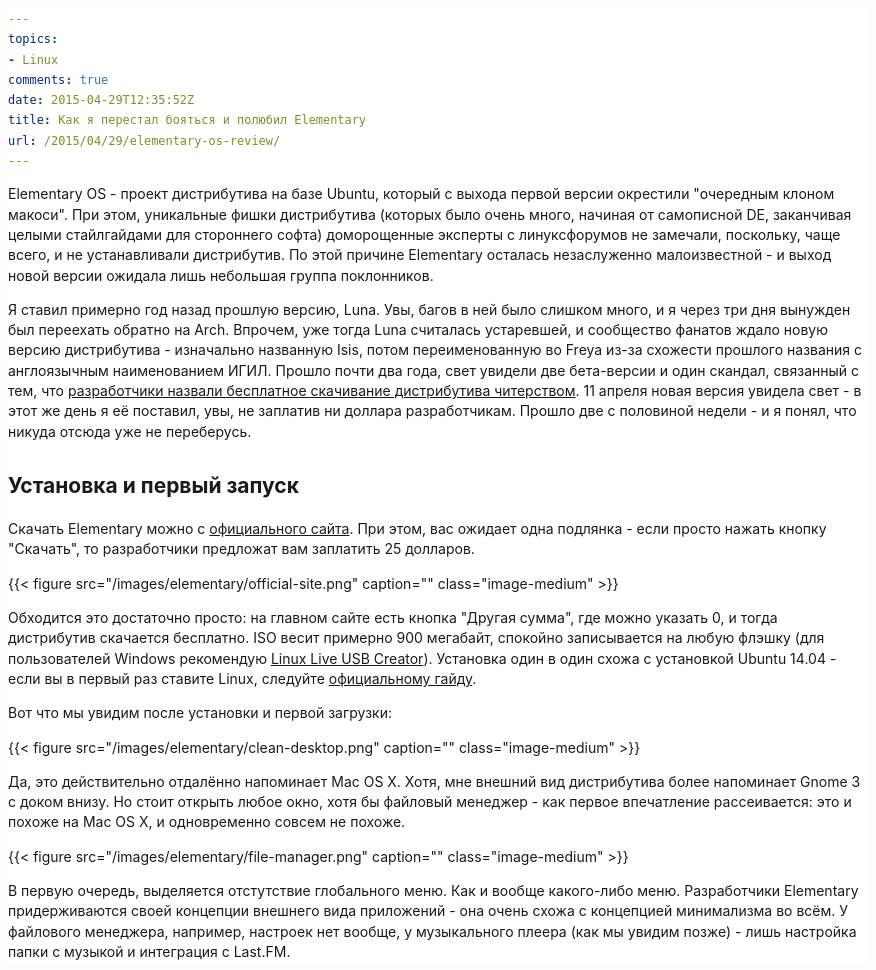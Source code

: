 ```yaml
---
topics:
- Linux
comments: true
date: 2015-04-29T12:35:52Z
title: Как я перестал бояться и полюбил Elementary
url: /2015/04/29/elementary-os-review/
---
```


Elementary OS - проект дистрибутива на базе Ubuntu, который с выхода первой версии окрестили "очередным клоном макоси". При этом, уникальные фишки дистрибутива (которых было очень много, начиная от самописной DE, заканчивая целыми стайлгайдами для стороннего софта) доморощенные эксперты с линуксфорумов не замечали, поскольку, чаще всего, и не устанавливали дистрибутив. По этой причине Elementary осталась незаслуженно малоизвестной - и выход новой версии ожидала лишь небольшая группа поклонников.

Я ставил примерно год назад прошлую версию, Luna. Увы, багов в ней было слишком много, и я через три дня вынужден был переехать обратно на Arch. Впрочем, уже тогда Luna считалась устаревшей, и сообщество фанатов ждало новую версию дистрибутива - изначально названную Isis, потом переименованную во Freya из-за схожести прошлого названия с англоязычным наименованием ИГИЛ. Прошло почти два года, свет увидели две бета-версии и один скандал, связанный с тем, что [разработчики назвали бесплатное скачивание дистрибутива читерством](http://www.reddit.com/r/elementaryos/comments/2vk5ba/elementary_os_devs_say_youre_cheating_if_you_dont/). 11 апреля новая версия увидела свет - в этот же день я её поставил, увы, не заплатив ни доллара разработчикам. Прошло две с половиной недели - и я понял, что никуда отсюда уже не переберусь.



## Установка и первый запуск

Скачать Elementary можно с [официального сайта](http://elementary.io). При этом, вас ожидает одна подлянка - если просто нажать кнопку "Скачать", то разработчики предложат вам заплатить 25 долларов.

{{< figure src="/images/elementary/official-site.png" caption="" class="image-medium" >}} 

Обходится это достаточно просто: на главном сайте есть кнопка "Другая сумма", где можно указать 0, и тогда дистрибутив скачается бесплатно. ISO весит примерно 900 мегабайт, спокойно записывается на любую флэшку (для пользователей Windows рекомендую [Linux Live USB Creator](http://www.linuxliveusb.com/
)). Установка один в один схожа с установкой Ubuntu 14.04 - если вы в первый раз ставите Linux, следуйте [официальному гайду](http://www.ubuntu.com/download/desktop/install-ubuntu-desktop).

Вот что мы увидим после установки и первой загрузки:

{{< figure src="/images/elementary/clean-desktop.png" caption="" class="image-medium" >}} 

Да, это действительно отдалённо напоминает Mac OS X. Хотя, мне внешний вид дистрибутива более напоминает Gnome 3 с доком внизу. Но стоит открыть любое окно, хотя бы файловый менеджер - как первое впечатление рассеивается: это и похоже на Mac OS X, и одновременно совсем не похоже.

{{< figure src="/images/elementary/file-manager.png" caption="" class="image-medium" >}} 

В первую очередь, выделяется отстутствие глобального меню. Как и вообще какого-либо меню. Разработчики Elementary придерживаются своей концепции внешнего вида приложений - она очень схожа с концепцией минимализма во всём. У файлового менеджера, например, настроек нет вообще, у музыкального плеера (как мы увидим позже) - лишь настройка папки с музыкой и интеграция с Last.FM.
